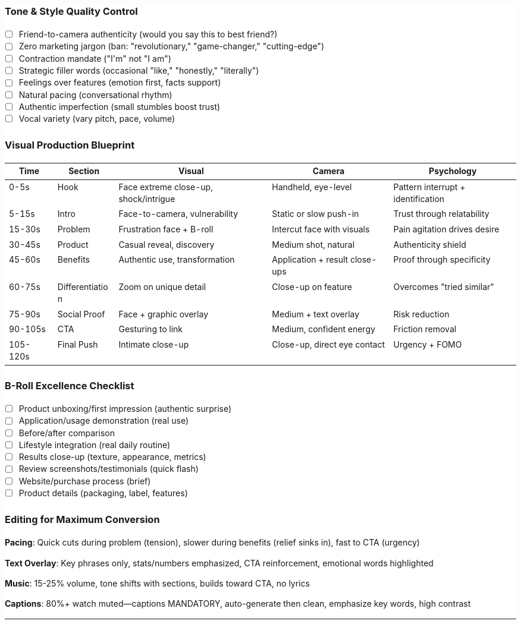 ### Tone & Style Quality Control

- [ ] Friend-to-camera authenticity (would you say this to best friend?)
- [ ] Zero marketing jargon (ban: "revolutionary," "game-changer," "cutting-edge")
- [ ] Contraction mandate ("I'm" not "I am")
- [ ] Strategic filler words (occasional "like," "honestly," "literally")
- [ ] Feelings over features (emotion first, facts support)
- [ ] Natural pacing (conversational rhythm)
- [ ] Authentic imperfection (small stumbles boost trust)
- [ ] Vocal variety (vary pitch, pace, volume)

### Visual Production Blueprint

| Time | Section | Visual | Camera | Psychology |
|------|---------|--------|--------|------------|
| 0-5s | Hook | Face extreme close-up, shock/intrigue | Handheld, eye-level | Pattern interrupt + identification |
| 5-15s | Intro | Face-to-camera, vulnerability | Static or slow push-in | Trust through relatability |
| 15-30s | Problem | Frustration face + B-roll | Intercut face with visuals | Pain agitation drives desire |
| 30-45s | Product | Casual reveal, discovery | Medium shot, natural | Authenticity shield |
| 45-60s | Benefits | Authentic use, transformation | Application + result close-ups | Proof through specificity |
| 60-75s | Differentiation | Zoom on unique detail | Close-up on feature | Overcomes "tried similar" |
| 75-90s | Social Proof | Face + graphic overlay | Medium + text overlay | Risk reduction |
| 90-105s | CTA | Gesturing to link | Medium, confident energy | Friction removal |
| 105-120s | Final Push | Intimate close-up | Close-up, direct eye contact | Urgency + FOMO |

### B-Roll Excellence Checklist

- [ ] Product unboxing/first impression (authentic surprise)
- [ ] Application/usage demonstration (real use)
- [ ] Before/after comparison
- [ ] Lifestyle integration (real daily routine)
- [ ] Results close-up (texture, appearance, metrics)
- [ ] Review screenshots/testimonials (quick flash)
- [ ] Website/purchase process (brief)
- [ ] Product details (packaging, label, features)

### Editing for Maximum Conversion

**Pacing**: Quick cuts during problem (tension), slower during benefits (relief sinks in), fast to CTA (urgency)

**Text Overlay**: Key phrases only, stats/numbers emphasized, CTA reinforcement, emotional words highlighted

**Music**: 15-25% volume, tone shifts with sections, builds toward CTA, no lyrics

**Captions**: 80%+ watch muted—captions MANDATORY, auto-generate then clean, emphasize key words, high contrast

---